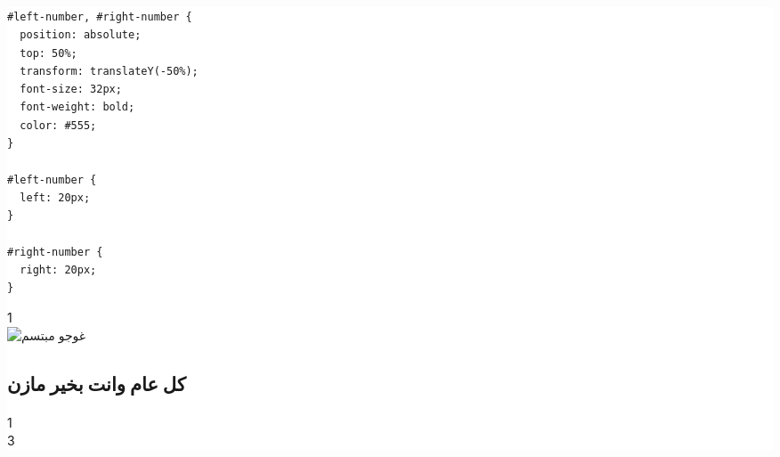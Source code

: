     #left-number, #right-number {
      position: absolute;
      top: 50%;
      transform: translateY(-50%);
      font-size: 32px;
      font-weight: bold;
      color: #555;
    }

    #left-number {
      left: 20px;
    }

    #right-number {
      right: 20px;
    }
  </style>
</head>
<body>

  <div id="balloon">1</div>

  <div id="finalMessage">
    <img src="https://i.pinimg.com/originals/cf/f3/72/cff372961a720c2c8bcddc3a3fda3d70.jpg" alt="غوجو مبتسم">
    <h2>كل عام وانت بخير مازن</h2>
    <div id="left-number">1</div>
    <div id="right-number">3</div>
  </div>

  <script>
    let count = 1;
    const balloon = document.getElementById("balloon");
    const finalMessage = document.getElementById("finalMessage");

    function updateBalloon() {
      count++;
      if (count <= 13) {
        balloon.textContent = count;
      } else {
        balloon.style.display = "none";
        finalMessage.style.display = "block";
      }
    }

    balloon.addEventListener("click", updateBalloon);
    document.body.addEventListener("click", () => {
      if (count <= 13) updateBalloon();
    });
  </script>

</body>
</html>
